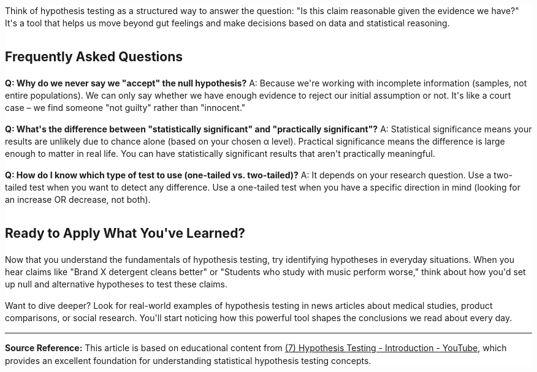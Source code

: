 Think of hypothesis testing as a structured way to answer the question: "Is this claim reasonable given the evidence we have?" It's a tool that helps us move beyond gut feelings and make decisions based on data and statistical reasoning.

## Frequently Asked Questions

**Q: Why do we never say we "accept" the null hypothesis?**
A: Because we're working with incomplete information (samples, not entire populations). We can only say whether we have enough evidence to reject our initial assumption or not. It's like a court case – we find someone "not guilty" rather than "innocent."

**Q: What's the difference between "statistically significant" and "practically significant"?**
A: Statistical significance means your results are unlikely due to chance alone (based on your chosen α level). Practical significance means the difference is large enough to matter in real life. You can have statistically significant results that aren't practically meaningful.

**Q: How do I know which type of test to use (one-tailed vs. two-tailed)?**
A: It depends on your research question. Use a two-tailed test when you want to detect any difference. Use a one-tailed test when you have a specific direction in mind (looking for an increase OR decrease, not both).

## Ready to Apply What You've Learned?

Now that you understand the fundamentals of hypothesis testing, try identifying hypotheses in everyday situations. When you hear claims like "Brand X detergent cleans better" or "Students who study with music perform worse," think about how you'd set up null and alternative hypotheses to test these claims.

Want to dive deeper? Look for real-world examples of hypothesis testing in news articles about medical studies, product comparisons, or social research. You'll start noticing how this powerful tool shapes the conclusions we read about every day.

---

**Source Reference:** This article is based on educational content from [(7) Hypothesis Testing - Introduction - YouTube](https://www.youtube.com/watch?v=DlwOTOydeyk), which provides an excellent foundation for understanding statistical hypothesis testing concepts.
